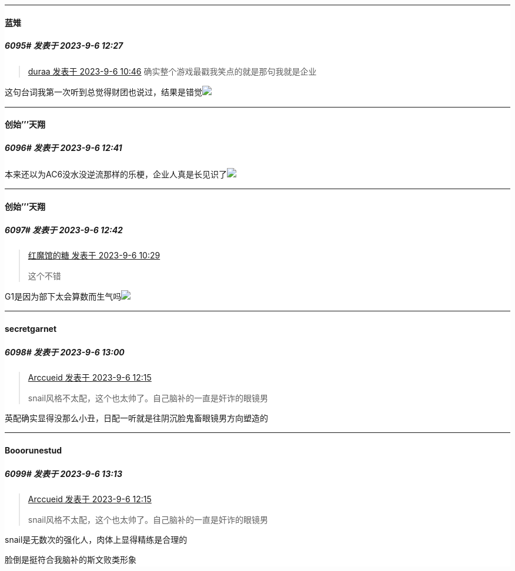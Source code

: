
*****

####  蓝雉  
##### 6095#       发表于 2023-9-6 12:27

<blockquote><a href="httphttps://bbs.saraba1st.com/2b/forum.php?mod=redirect&amp;goto=findpost&amp;pid=62308554&amp;ptid=2109078" target="_blank">duraa 发表于 2023-9-6 10:46</a>
确实整个游戏最戳我笑点的就是那句我就是企业</blockquote>
这句台词我第一次听到总觉得财团也说过，结果是错觉<img src="https://static.saraba1st.com/image/smiley/face2017/067.png" referrerpolicy="no-referrer">


*****

####  创始’’’天翔  
##### 6096#       发表于 2023-9-6 12:41

本来还以为AC6没水没逆流那样的乐梗，企业人真是长见识了<img src="https://static.saraba1st.com/image/smiley/face2017/067.png" referrerpolicy="no-referrer">

*****

####  创始’’’天翔  
##### 6097#       发表于 2023-9-6 12:42

<blockquote><a href="httphttps://bbs.saraba1st.com/2b/forum.php?mod=redirect&amp;goto=findpost&amp;pid=62308286&amp;ptid=2109078" target="_blank">红魔馆的糖 发表于 2023-9-6 10:29</a>

这个不错</blockquote>
G1是因为部下太会算数而生气吗<img src="https://static.saraba1st.com/image/smiley/face2017/067.png" referrerpolicy="no-referrer">


*****

####  secretgarnet  
##### 6098#       发表于 2023-9-6 13:00

<blockquote><a href="httphttps://bbs.saraba1st.com/2b/forum.php?mod=redirect&amp;goto=findpost&amp;pid=62309844&amp;ptid=2109078" target="_blank">Arccueid 发表于 2023-9-6 12:15</a>

snail风格不太配，这个也太帅了。自己脑补的一直是奸诈的眼镜男</blockquote>
英配确实显得没那么小丑，日配一听就是往阴沉脸鬼畜眼镜男方向塑造的


*****

####  Booorunestud  
##### 6099#       发表于 2023-9-6 13:13

<blockquote><a href="httphttps://bbs.saraba1st.com/2b/forum.php?mod=redirect&amp;goto=findpost&amp;pid=62309844&amp;ptid=2109078" target="_blank">Arccueid 发表于 2023-9-6 12:15</a>

snail风格不太配，这个也太帅了。自己脑补的一直是奸诈的眼镜男</blockquote>
snail是无数次的强化人，肉体上显得精练是合理的

脸倒是挺符合我脑补的斯文败类形象
